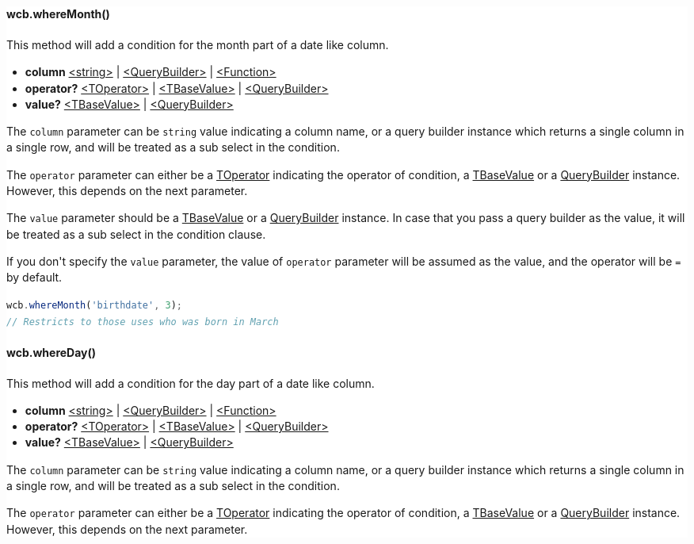 #### wcb.whereMonth()
This method will add a condition for the month part of a date like column.
- **column** [<string\>](https://developer.mozilla.org/en-US/docs/Web/JavaScript/Data_structures#String_type) |
[<QueryBuilder\>](query-builders.md#query-builder) |
[<Function\>](https://developer.mozilla.org/en-US/docs/Web/JavaScript/Reference/Global_Objects/Function)
- **operator?** [<TOperator\>](query-builders.md#toperator) | [<TBaseValue\>](query-builders.md#tbasevalue) | 
[<QueryBuilder\>](query-builders.md#query-builder)
- **value?** [<TBaseValue\>](query-builders.md#tbasevalue) | [<QueryBuilder\>](query-builders.md#query-builder)

The `column` parameter can be `string` value indicating a column name, or a query builder instance which returns a single 
column in a single row, and will be treated as a sub select in the condition.

The `operator` parameter can either be a [TOperator](#toperator) indicating the operator of condition, a 
[TBaseValue](#tbasevalue) or a [QueryBuilder](#query-builder) instance. However, this depends on the next parameter.

The `value` parameter should be a [TBaseValue](#tbasevalue) or a [QueryBuilder](#query-builder) instance. In case that you pass 
a query builder as the value, it will be treated as a sub select in the condition clause.

If you don't specify the `value` parameter, the value of `operator` parameter will be assumed as the value, and the 
operator will be `=` by default.

```typescript
wcb.whereMonth('birthdate', 3);
// Restricts to those uses who was born in March
```

#### wcb.whereDay()
This method will add a condition for the day part of a date like column.
- **column** [<string\>](https://developer.mozilla.org/en-US/docs/Web/JavaScript/Data_structures#String_type) |
[<QueryBuilder\>](query-builders.md#query-builder) |
[<Function\>](https://developer.mozilla.org/en-US/docs/Web/JavaScript/Reference/Global_Objects/Function)
- **operator?** [<TOperator\>](query-builders.md#toperator) | [<TBaseValue\>](query-builders.md#tbasevalue) | 
[<QueryBuilder\>](query-builders.md#query-builder)
- **value?** [<TBaseValue\>](query-builders.md#tbasevalue) | [<QueryBuilder\>](query-builders.md#query-builder)

The `column` parameter can be `string` value indicating a column name, or a query builder instance which returns a single 
column in a single row, and will be treated as a sub select in the condition.

The `operator` parameter can either be a [TOperator](#toperator) indicating the operator of condition, a 
[TBaseValue](#tbasevalue) or a [QueryBuilder](#query-builder) instance. However, this depends on the next parameter.
